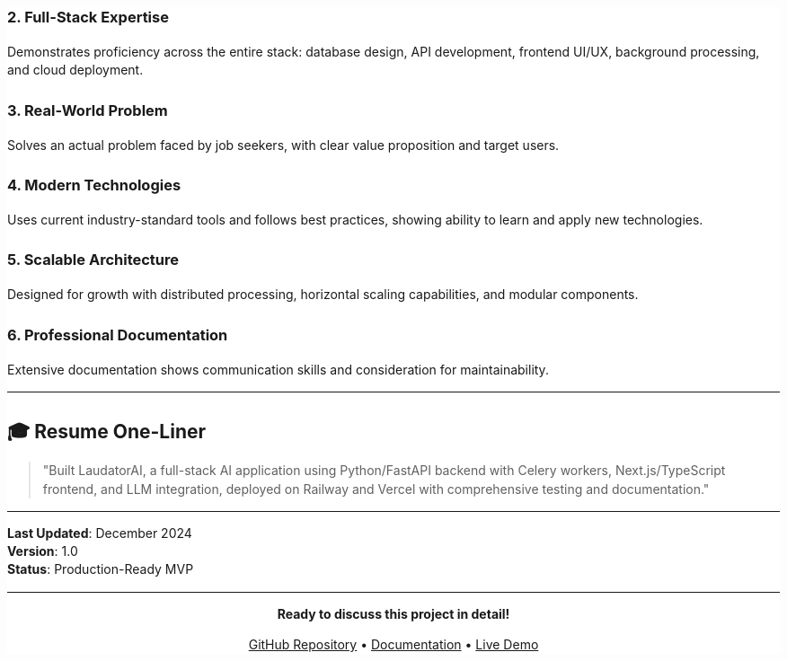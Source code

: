 ### 2. Full-Stack Expertise
Demonstrates proficiency across the entire stack: database design, API development, frontend UI/UX, background processing, and cloud deployment.

### 3. Real-World Problem
Solves an actual problem faced by job seekers, with clear value proposition and target users.

### 4. Modern Technologies
Uses current industry-standard tools and follows best practices, showing ability to learn and apply new technologies.

### 5. Scalable Architecture
Designed for growth with distributed processing, horizontal scaling capabilities, and modular components.

### 6. Professional Documentation
Extensive documentation shows communication skills and consideration for maintainability.

---

## 🎓 Resume One-Liner

> "Built LaudatorAI, a full-stack AI application using Python/FastAPI backend with Celery workers, Next.js/TypeScript frontend, and LLM integration, deployed on Railway and Vercel with comprehensive testing and documentation."

---

**Last Updated**: December 2024  
**Version**: 1.0  
**Status**: Production-Ready MVP

---

<div align="center">

**Ready to discuss this project in detail!**

[GitHub Repository](https://github.com/caprolt/LaudatorAI) • [Documentation](docs/) • [Live Demo](#)

</div>
